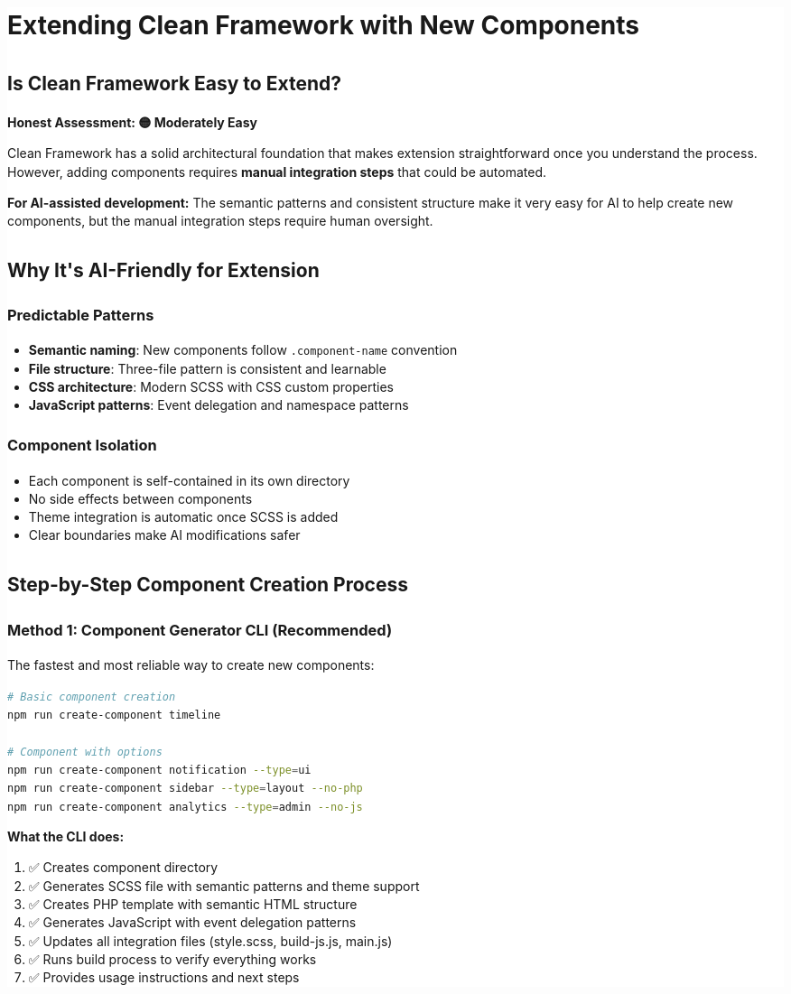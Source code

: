 # Extending Clean Framework with New Components

## Is Clean Framework Easy to Extend?

**Honest Assessment: 🟡 Moderately Easy**

Clean Framework has a solid architectural foundation that makes extension straightforward once you understand the process. However, adding components requires **manual integration steps** that could be automated. 

**For AI-assisted development:** The semantic patterns and consistent structure make it very easy for AI to help create new components, but the manual integration steps require human oversight.

## Why It's AI-Friendly for Extension

### Predictable Patterns
- **Semantic naming**: New components follow `.component-name` convention
- **File structure**: Three-file pattern is consistent and learnable
- **CSS architecture**: Modern SCSS with CSS custom properties
- **JavaScript patterns**: Event delegation and namespace patterns

### Component Isolation
- Each component is self-contained in its own directory
- No side effects between components
- Theme integration is automatic once SCSS is added
- Clear boundaries make AI modifications safer

## Step-by-Step Component Creation Process

### Method 1: Component Generator CLI (Recommended)

The fastest and most reliable way to create new components:

```bash
# Basic component creation
npm run create-component timeline

# Component with options
npm run create-component notification --type=ui
npm run create-component sidebar --type=layout --no-php
npm run create-component analytics --type=admin --no-js
```

**What the CLI does:**
1. ✅ Creates component directory
2. ✅ Generates SCSS file with semantic patterns and theme support
3. ✅ Creates PHP template with semantic HTML structure
4. ✅ Generates JavaScript with event delegation patterns
5. ✅ Updates all integration files (style.scss, build-js.js, main.js)
6. ✅ Runs build process to verify everything works
7. ✅ Provides usage instructions and next steps
